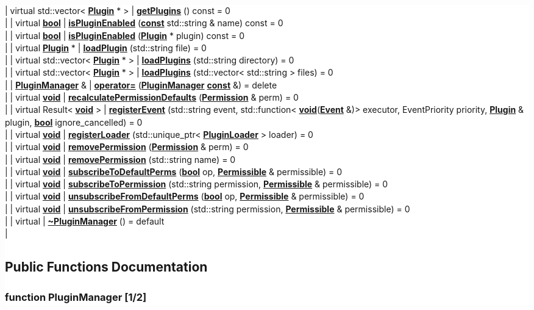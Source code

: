 | virtual std::vector&lt; [**Plugin**](classendstone_1_1Plugin.md) \* &gt; | [**getPlugins**](#function-getplugins) () const = 0<br> |
| virtual [**bool**](classendstone_1_1Vector.md) | [**isPluginEnabled**](#function-ispluginenabled-12) ([**const**](classendstone_1_1Vector.md) std::string & name) const = 0<br> |
| virtual [**bool**](classendstone_1_1Vector.md) | [**isPluginEnabled**](#function-ispluginenabled-22) ([**Plugin**](classendstone_1_1Plugin.md) \* plugin) const = 0<br> |
| virtual [**Plugin**](classendstone_1_1Plugin.md) \* | [**loadPlugin**](#function-loadplugin) (std::string file) = 0<br> |
| virtual std::vector&lt; [**Plugin**](classendstone_1_1Plugin.md) \* &gt; | [**loadPlugins**](#function-loadplugins-12) (std::string directory) = 0<br> |
| virtual std::vector&lt; [**Plugin**](classendstone_1_1Plugin.md) \* &gt; | [**loadPlugins**](#function-loadplugins-22) (std::vector&lt; std::string &gt; files) = 0<br> |
|  [**PluginManager**](classendstone_1_1PluginManager.md) & | [**operator=**](#function-operator) ([**PluginManager**](classendstone_1_1PluginManager.md) [**const**](classendstone_1_1Vector.md) &) = delete<br> |
| virtual [**void**](classendstone_1_1Vector.md) | [**recalculatePermissionDefaults**](#function-recalculatepermissiondefaults) ([**Permission**](classendstone_1_1Permission.md) & perm) = 0<br> |
| virtual Result&lt; [**void**](classendstone_1_1Vector.md) &gt; | [**registerEvent**](#function-registerevent) (std::string event, std::function&lt; [**void**](classendstone_1_1Vector.md)([**Event**](classendstone_1_1Event.md) &)&gt; executor, EventPriority priority, [**Plugin**](classendstone_1_1Plugin.md) & plugin, [**bool**](classendstone_1_1Vector.md) ignore\_cancelled) = 0<br> |
| virtual [**void**](classendstone_1_1Vector.md) | [**registerLoader**](#function-registerloader) (std::unique\_ptr&lt; [**PluginLoader**](classendstone_1_1PluginLoader.md) &gt; loader) = 0<br> |
| virtual [**void**](classendstone_1_1Vector.md) | [**removePermission**](#function-removepermission-12) ([**Permission**](classendstone_1_1Permission.md) & perm) = 0<br> |
| virtual [**void**](classendstone_1_1Vector.md) | [**removePermission**](#function-removepermission-22) (std::string name) = 0<br> |
| virtual [**void**](classendstone_1_1Vector.md) | [**subscribeToDefaultPerms**](#function-subscribetodefaultperms) ([**bool**](classendstone_1_1Vector.md) op, [**Permissible**](classendstone_1_1Permissible.md) & permissible) = 0<br> |
| virtual [**void**](classendstone_1_1Vector.md) | [**subscribeToPermission**](#function-subscribetopermission) (std::string permission, [**Permissible**](classendstone_1_1Permissible.md) & permissible) = 0<br> |
| virtual [**void**](classendstone_1_1Vector.md) | [**unsubscribeFromDefaultPerms**](#function-unsubscribefromdefaultperms) ([**bool**](classendstone_1_1Vector.md) op, [**Permissible**](classendstone_1_1Permissible.md) & permissible) = 0<br> |
| virtual [**void**](classendstone_1_1Vector.md) | [**unsubscribeFromPermission**](#function-unsubscribefrompermission) (std::string permission, [**Permissible**](classendstone_1_1Permissible.md) & permissible) = 0<br> |
| virtual  | [**~PluginManager**](#function-pluginmanager) () = default<br> |




























## Public Functions Documentation




### function PluginManager [1/2]
